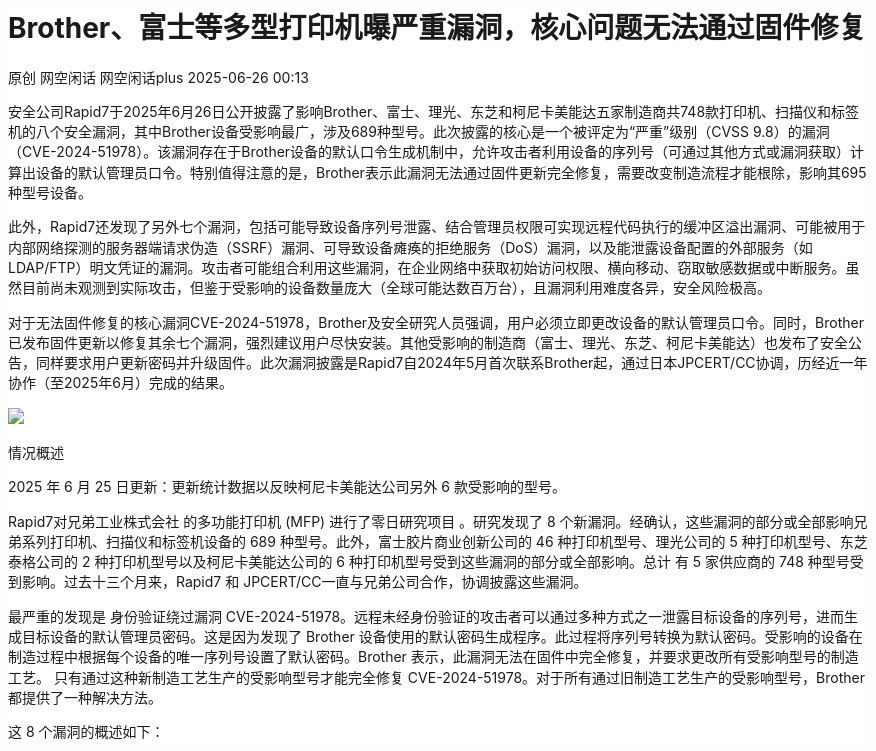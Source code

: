 #  Brother、富士等多型打印机曝严重漏洞，核心问题无法通过固件修复  
原创 网空闲话  网空闲话plus   2025-06-26 00:13  
  
安全公司Rapid7于2025年6月26日公开披露了影响Brother、富士、理光、东芝和柯尼卡美能达五家制造商共748款打印机、扫描仪和标签机的八个安全漏洞，其中Brother设备受影响最广，涉及689种型号。此次披露的核心是一个被评定为“严重”级别（CVSS 9.8）的漏洞（CVE-2024-51978）。该漏洞存在于Brother设备的默认口令生成机制中，允许攻击者利用设备的序列号（可通过其他方式或漏洞获取）计算出设备的默认管理员口令。特别值得注意的是，Brother表示此漏洞无法通过固件更新完全修复，需要改变制造流程才能根除，影响其695种型号设备。  
  
此外，Rapid7还发现了另外七个漏洞，包括可能导致设备序列号泄露、结合管理员权限可实现远程代码执行的缓冲区溢出漏洞、可能被用于内部网络探测的服务器端请求伪造（SSRF）漏洞、可导致设备瘫痪的拒绝服务（DoS）漏洞，以及能泄露设备配置的外部服务（如LDAP/FTP）明文凭证的漏洞。攻击者可能组合利用这些漏洞，在企业网络中获取初始访问权限、横向移动、窃取敏感数据或中断服务。虽然目前尚未观测到实际攻击，但鉴于受影响的设备数量庞大（全球可能达数百万台），且漏洞利用难度各异，安全风险极高。  
  
对于无法固件修复的核心漏洞CVE-2024-51978，Brother及安全研究人员强调，用户必须立即更改设备的默认管理员口令。同时，Brother已发布固件更新以修复其余七个漏洞，强烈建议用户尽快安装。其他受影响的制造商（富士、理光、东芝、柯尼卡美能达）也发布了安全公告，同样要求用户更新密码并升级固件。此次漏洞披露是Rapid7自2024年5月首次联系Brother起，通过日本JPCERT/CC协调，历经近一年协作（至2025年6月）完成的结果。  
  
![](https://mmbiz.qpic.cn/mmbiz_jpg/0KRmt3K30icVhzT8rFMgL2eXAv5rR69miahzdx6ibTrvCIr61snNfNRfibibIAHwICepic2Urk9397mNvZcE0srHbibibA/640?wx_fmt=webp&from=appmsg "")  
  
情况概述  
  
2025 年 6 月 25 日更新：更新统计数据以反映柯尼卡美能达公司另外 6 款受影响的型号。  
  
Rapid7对兄弟工业株式会社 的多功能打印机 (MFP) 进行了零日研究项目 。研究发现了 8 个新漏洞。经确认，这些漏洞的部分或全部影响兄弟系列打印机、扫描仪和标签机设备的 689 种型号。此外，富士胶片商业创新公司的 46 种打印机型号、理光公司的 5 种打印机型号、东芝泰格公司的 2 种打印机型号以及柯尼卡美能达公司的 6 种打印机型号受到这些漏洞的部分或全部影响。总计 有 5 家供应商的 748 种型号受到影响。过去十三个月来，Rapid7 和 JPCERT/CC一直与兄弟公司合作，协调披露这些漏洞。  
  
最严重的发现是 身份验证绕过漏洞 CVE-2024-51978。远程未经身份验证的攻击者可以通过多种方式之一泄露目标设备的序列号，进而生成目标设备的默认管理员密码。这是因为发现了 Brother 设备使用的默认密码生成程序。此过程将序列号转换为默认密码。受影响的设备在制造过程中根据每个设备的唯一序列号设置了默认密码。Brother 表示，此漏洞无法在固件中完全修复，并要求更改所有受影响型号的制造工艺。 只有通过这种新制造工艺生产的受影响型号才能完全修复 CVE-2024-51978。对于所有通过旧制造工艺生产的受影响型号，Brother 都提供了一种解决方法。  
  
这 8 个漏洞的概述如下：  
  